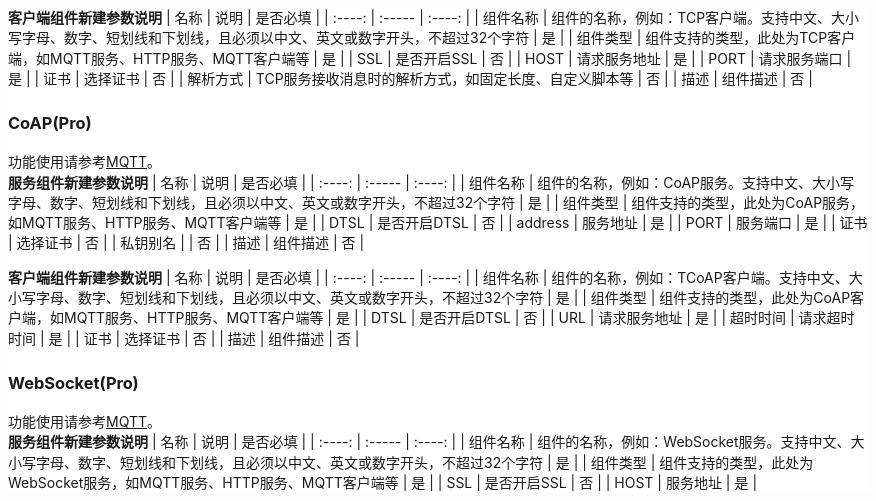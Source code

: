 **客户端组件新建参数说明** 
| 名称 | 说明 | 是否必填 |
| :----: | :----- | :----: |
| 组件名称 | 组件的名称，例如：TCP客户端。支持中文、大小写字母、数字、短划线和下划线，且必须以中文、英文或数字开头，不超过32个字符 | 是 |
| 组件类型 | 组件支持的类型，此处为TCP客户端，如MQTT服务、HTTP服务、MQTT客户端等 | 是 |
| SSL | 是否开启SSL | 否 |
| HOST | 请求服务地址 | 是 |
| PORT | 请求服务端口 | 是 |
| 证书 | 选择证书 | 否 |
| 解析方式 | TCP服务接收消息时的解析方式，如固定长度、自定义脚本等 | 否 |
| 描述 | 组件描述 | 否 |
### CoAP(Pro)
功能使用请参考[MQTT](#MQTT)。  
**服务组件新建参数说明** 
| 名称 | 说明 | 是否必填 |
| :----: | :----- | :----: |
| 组件名称 | 组件的名称，例如：CoAP服务。支持中文、大小写字母、数字、短划线和下划线，且必须以中文、英文或数字开头，不超过32个字符 | 是 |
| 组件类型 | 组件支持的类型，此处为CoAP服务，如MQTT服务、HTTP服务、MQTT客户端等 | 是 |
| DTSL | 是否开启DTSL | 否 |
| address | 服务地址 | 是 |
| PORT | 服务端口 | 是 |
| 证书 | 选择证书 | 否 |
| 私钥别名 |  | 否 |
| 描述 | 组件描述 | 否 |

**客户端组件新建参数说明** 
| 名称 | 说明 | 是否必填 |
| :----: | :----- | :----: |
| 组件名称 | 组件的名称，例如：TCoAP客户端。支持中文、大小写字母、数字、短划线和下划线，且必须以中文、英文或数字开头，不超过32个字符 | 是 |
| 组件类型 | 组件支持的类型，此处为CoAP客户端，如MQTT服务、HTTP服务、MQTT客户端等 | 是 |
| DTSL | 是否开启DTSL | 否 |
| URL | 请求服务地址 | 是 |
| 超时时间 | 请求超时时间 | 是 |
| 证书 | 选择证书 | 否 |
| 描述 | 组件描述 | 否 |
### WebSocket(Pro)
功能使用请参考[MQTT](#MQTT)。  
**服务组件新建参数说明** 
| 名称 | 说明 | 是否必填 |
| :----: | :----- | :----: |
| 组件名称 | 组件的名称，例如：WebSocket服务。支持中文、大小写字母、数字、短划线和下划线，且必须以中文、英文或数字开头，不超过32个字符 | 是 |
| 组件类型 | 组件支持的类型，此处为WebSocket服务，如MQTT服务、HTTP服务、MQTT客户端等 | 是 |
| SSL | 是否开启SSL | 否 |
| HOST | 服务地址 | 是 |